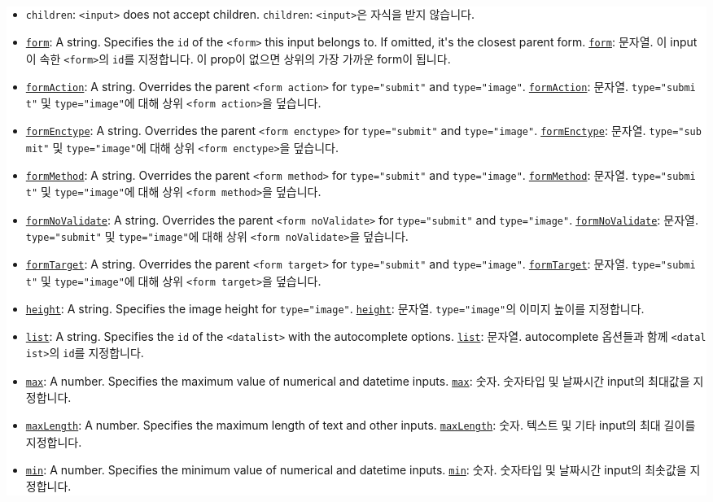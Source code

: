 * `children`: `<input>` does not accept children.
<Trans>`children`: `<input>`은 자식을 받지 않습니다.</Trans>

* [`form`](https://developer.mozilla.org/en-US/docs/Web/HTML/Element/input#form): A string. Specifies the `id` of the `<form>` this input belongs to. If omitted, it's the closest parent form.
<Trans>[`form`](https://developer.mozilla.org/en-US/docs/Web/HTML/Element/input#form): 문자열. 이 input이 속한 `<form>`의 `id`를 지정합니다. 이 prop이 없으면 상위의 가장 가까운 form이 됩니다.</Trans>

* [`formAction`](https://developer.mozilla.org/en-US/docs/Web/HTML/Element/input#formaction): A string. Overrides the parent `<form action>` for `type="submit"` and `type="image"`.
<Trans>[`formAction`](https://developer.mozilla.org/en-US/docs/Web/HTML/Element/input#formaction): 문자열. `type="submit"` 및 `type="image"`에 대해 상위 `<form action>`을 덮습니다.</Trans>

* [`formEnctype`](https://developer.mozilla.org/en-US/docs/Web/HTML/Element/input#formenctype): A string. Overrides the parent `<form enctype>` for `type="submit"` and `type="image"`.
<Trans>[`formEnctype`](https://developer.mozilla.org/en-US/docs/Web/HTML/Element/input#formenctype): 문자열. `type="submit"` 및 `type="image"`에 대해 상위 `<form enctype>`을 덮습니다.</Trans>

* [`formMethod`](https://developer.mozilla.org/en-US/docs/Web/HTML/Element/input#formmethod): A string. Overrides the parent `<form method>` for `type="submit"` and `type="image"`.
<Trans>[`formMethod`](https://developer.mozilla.org/en-US/docs/Web/HTML/Element/input#formmethod): 문자열. `type="submit"` 및 `type="image"`에 대해 상위 `<form method>`을 덮습니다.</Trans>

* [`formNoValidate`](https://developer.mozilla.org/en-US/docs/Web/HTML/Element/input#formnovalidate): A string. Overrides the parent `<form noValidate>` for `type="submit"` and `type="image"`.
<Trans>[`formNoValidate`](https://developer.mozilla.org/en-US/docs/Web/HTML/Element/input#formnovalidate): 문자열. `type="submit"` 및 `type="image"`에 대해 상위 `<form noValidate>`을 덮습니다.</Trans>

* [`formTarget`](https://developer.mozilla.org/en-US/docs/Web/HTML/Element/input#formtarget): A string. Overrides the parent `<form target>` for `type="submit"` and `type="image"`.
<Trans>[`formTarget`](https://developer.mozilla.org/en-US/docs/Web/HTML/Element/input#formtarget): 문자열. `type="submit"` 및 `type="image"`에 대해 상위 `<form target>`을 덮습니다.</Trans>

* [`height`](https://developer.mozilla.org/en-US/docs/Web/HTML/Element/input#height): A string. Specifies the image height for `type="image"`.
<Trans>[`height`](https://developer.mozilla.org/en-US/docs/Web/HTML/Element/input#height): 문자열. `type="image"`의 이미지 높이를 지정합니다.</Trans>

* [`list`](https://developer.mozilla.org/en-US/docs/Web/HTML/Element/input#list): A string. Specifies the `id` of the `<datalist>` with the autocomplete options.
<Trans>[`list`](https://developer.mozilla.org/en-US/docs/Web/HTML/Element/input#list): 문자열. autocomplete 옵션들과 함께 `<datalist>`의 `id`를 지정합니다.</Trans>

* [`max`](https://developer.mozilla.org/en-US/docs/Web/HTML/Element/input#max): A number. Specifies the maximum value of numerical and datetime inputs.
<Trans>[`max`](https://developer.mozilla.org/en-US/docs/Web/HTML/Element/input#max): 숫자. 숫자타입 및 날짜시간 input의 최대값을 지정합니다.</Trans>

* [`maxLength`](https://developer.mozilla.org/en-US/docs/Web/HTML/Element/input#maxlength): A number. Specifies the maximum length of text and other inputs.
<Trans>[`maxLength`](https://developer.mozilla.org/en-US/docs/Web/HTML/Element/input#maxlength): 숫자. 텍스트 및 기타 input의 최대 길이를 지정합니다.</Trans>

* [`min`](https://developer.mozilla.org/en-US/docs/Web/HTML/Element/input#min): A number. Specifies the minimum value of numerical and datetime inputs.
<Trans>[`min`](https://developer.mozilla.org/en-US/docs/Web/HTML/Element/input#min): 숫자. 숫자타입 및 날짜시간 input의 최솟값을 지정합니다.</Trans>

